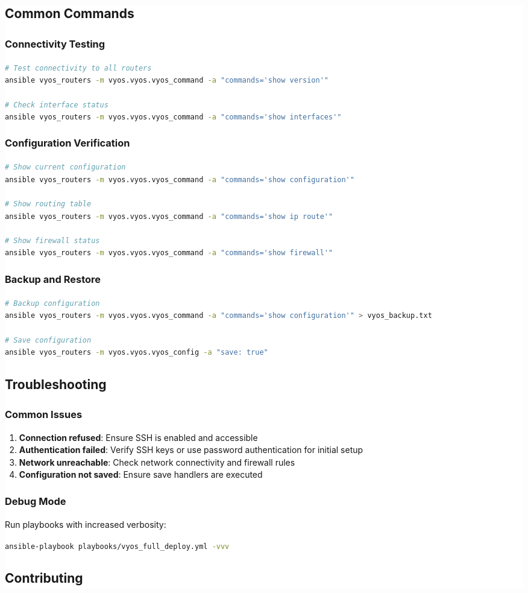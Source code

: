## Common Commands

### Connectivity Testing
```bash
# Test connectivity to all routers
ansible vyos_routers -m vyos.vyos.vyos_command -a "commands='show version'"

# Check interface status
ansible vyos_routers -m vyos.vyos.vyos_command -a "commands='show interfaces'"
```

### Configuration Verification
```bash
# Show current configuration
ansible vyos_routers -m vyos.vyos.vyos_command -a "commands='show configuration'"

# Show routing table
ansible vyos_routers -m vyos.vyos.vyos_command -a "commands='show ip route'"

# Show firewall status
ansible vyos_routers -m vyos.vyos.vyos_command -a "commands='show firewall'"
```

### Backup and Restore
```bash
# Backup configuration
ansible vyos_routers -m vyos.vyos.vyos_command -a "commands='show configuration'" > vyos_backup.txt

# Save configuration
ansible vyos_routers -m vyos.vyos.vyos_config -a "save: true"
```

## Troubleshooting

### Common Issues

1. **Connection refused**: Ensure SSH is enabled and accessible
2. **Authentication failed**: Verify SSH keys or use password authentication for initial setup
3. **Network unreachable**: Check network connectivity and firewall rules
4. **Configuration not saved**: Ensure save handlers are executed

### Debug Mode

Run playbooks with increased verbosity:
```bash
ansible-playbook playbooks/vyos_full_deploy.yml -vvv
```

## Contributing
